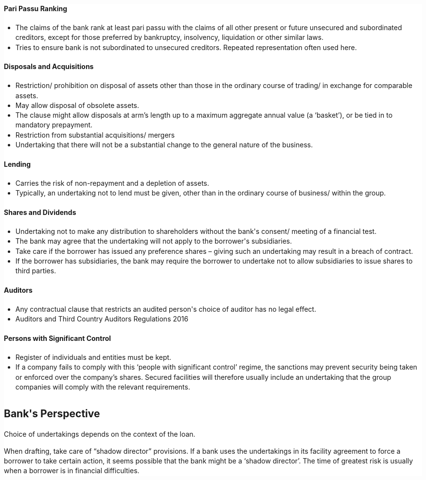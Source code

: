 #### Pari Passu Ranking

- The claims of the bank rank at least pari passu with the claims of all other present or future unsecured and subordinated creditors, except for those preferred by bankruptcy, insolvency, liquidation or other similar laws.
- Tries to ensure bank is not subordinated to unsecured creditors. Repeated representation often used here.

#### Disposals and Acquisitions

- Restriction/ prohibition on disposal of assets other than those in the ordinary course of trading/ in exchange for comparable assets.
- May allow disposal of obsolete assets.
- The clause might allow disposals at arm’s length up to a maximum aggregate annual value (a ‘basket’), or be tied in to mandatory prepayment.
- Restriction from substantial acquisitions/ mergers
- Undertaking that there will not be a substantial change to the general nature of the business.

#### Lending

- Carries the risk of non-repayment and a depletion of assets.
- Typically, an undertaking not to lend must be given, other than in the ordinary course of business/ within the group.

#### Shares and Dividends

- Undertaking not to make any distribution to shareholders without the bank's consent/ meeting of a financial test.
- The bank may agree that the undertaking will not apply to the borrower's subsidiaries.
- Take care if the borrower has issued any preference shares – giving such an undertaking may result in a breach of contract.
- If the borrower has subsidiaries, the bank may require the borrower to undertake not to allow subsidiaries to issue shares to third parties.

#### Auditors

- Any contractual clause that restricts an audited person's choice of auditor has no legal effect.
- Auditors and Third Country Auditors Regulations 2016

#### Persons with Significant Control

- Register of individuals and entities must be kept.
- If a company fails to comply with this ‘people with significant control’ regime, the sanctions may prevent security being taken or enforced over the company’s shares. Secured facilities will therefore usually include an undertaking that the group companies will comply with the relevant requirements.

## Bank's Perspective

Choice of undertakings depends on the context of the loan.

When drafting, take care of “shadow director” provisions. If a bank uses the undertakings in its facility agreement to force a borrower to take certain action, it seems possible that the bank might be a ‘shadow director’. The time of greatest risk is usually when a borrower is in financial difficulties.

